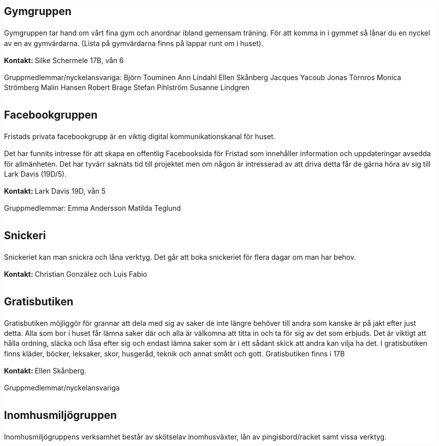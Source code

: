 <h2>Gymgruppen</h2>
Gymgruppen tar hand om vårt fina gym och anordnar ibland gemensam träning. För att komma in i gymmet så lånar du en nyckel av en av gymvärdarna. (Lista på gymvärdarna finns på lappar runt om i huset).

<strong>Kontakt:
</strong>Silke Schermele 17B, vån 6<strong>
</strong>

Gruppmedlemmar/nyckelansvariga:
<span style="font-weight: 400;">Björn Touminen
Ann Lindahl
Ellen Skånberg
Jacques Yacoub
Jonas Törnros
Monica Strömberg
Malin Hansen
Robert Brage
Stefan Pihlström
Susanne Lindgren</span>
<h2>Facebookgruppen</h2>
Fristads privata facebookgrupp är en viktig digital kommunikationskanal för huset.

Det har funnits intresse för att skapa en offentlig Facebooksida för Fristad som innehåller information
och uppdateringar avsedda för allmänheten. Det har tyvärr saknats tid till projektet men om någon är
intresserad av att driva detta får de gärna höra av sig till Lark Davis (19D/5).

<strong>Kontakt:
</strong>Lark Davis 19D, vån 5

Gruppmedlemmar:
Emma Andersson
Matilda Teglund
<h2>Snickeri</h2>
Snickeriet kan man snickra och låna verktyg. Det går att boka snickeriet för flera dagar om man har behov.

<strong>Kontakt:
</strong>Christian González och Luis Fabio
<h2>Gratisbutiken</h2>
Gratisbutiken möjliggör för grannar att dela med sig av saker de inte längre behöver till andra som kanske är på jakt efter just detta. Alla som bor i huset får lämna saker där och alla är välkomna att titta in och ta för sig av det som erbjuds. Det är viktigt att hålla ordning, släcka och låsa efter sig och endast lämna saker som är i ett sådant skick att andra kan vilja ha det. I gratisbutiken finns kläder, böcker, leksaker, skor, husgeråd, teknik och annat smått och gott.
Gratisbutiken finns i 17B

<strong>Kontakt:
</strong>Ellen Skånberg.

Gruppmedlemmar/nyckelansvariga
<h2>Inomhusmiljögruppen</h2>
Inomhusmiljögruppens verksamhet består av skötselav inomhusväxter, lån av pingisbord/racket samt vissa verktyg.
